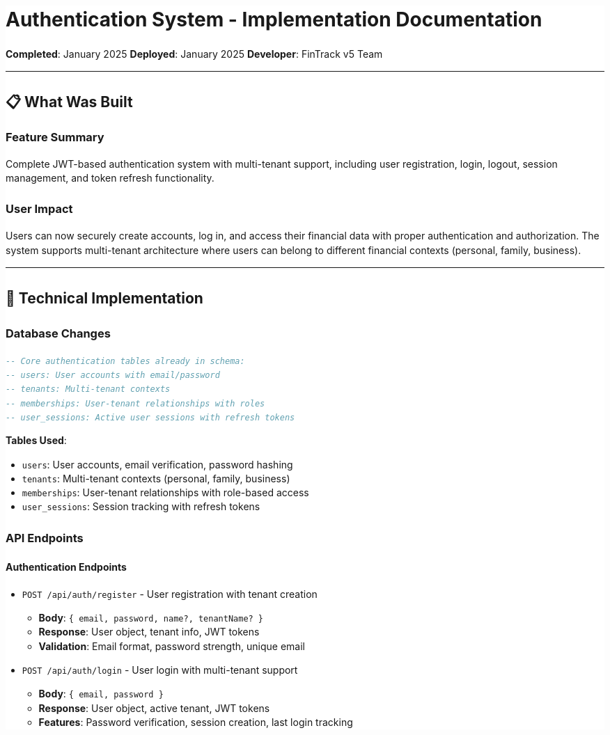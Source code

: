 # Authentication System - Implementation Documentation

**Completed**: January 2025
**Deployed**: January 2025
**Developer**: FinTrack v5 Team

---

## 📋 **What Was Built**

### **Feature Summary**
Complete JWT-based authentication system with multi-tenant support, including user registration, login, logout, session management, and token refresh functionality.

### **User Impact**
Users can now securely create accounts, log in, and access their financial data with proper authentication and authorization. The system supports multi-tenant architecture where users can belong to different financial contexts (personal, family, business).

---

## 🔧 **Technical Implementation**

### **Database Changes**
```sql
-- Core authentication tables already in schema:
-- users: User accounts with email/password
-- tenants: Multi-tenant contexts
-- memberships: User-tenant relationships with roles
-- user_sessions: Active user sessions with refresh tokens
```

**Tables Used**:
- `users`: User accounts, email verification, password hashing
- `tenants`: Multi-tenant contexts (personal, family, business)
- `memberships`: User-tenant relationships with role-based access
- `user_sessions`: Session tracking with refresh tokens

### **API Endpoints**

#### **Authentication Endpoints**
- `POST /api/auth/register` - User registration with tenant creation
  - **Body**: `{ email, password, name?, tenantName? }`
  - **Response**: User object, tenant info, JWT tokens
  - **Validation**: Email format, password strength, unique email

- `POST /api/auth/login` - User login with multi-tenant support
  - **Body**: `{ email, password }`
  - **Response**: User object, active tenant, JWT tokens
  - **Features**: Password verification, session creation, last login tracking
